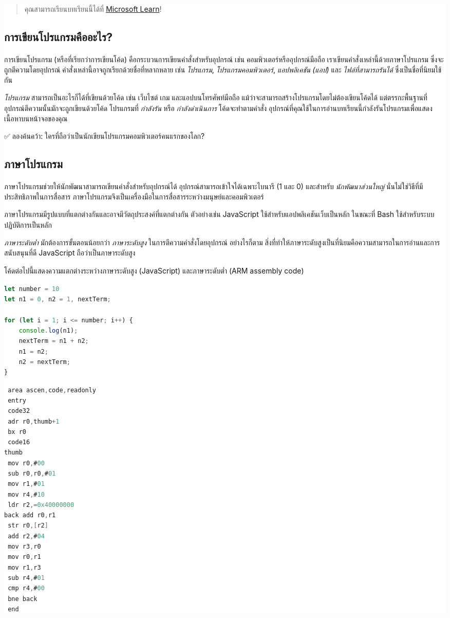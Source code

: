> คุณสามารถเรียนบทเรียนนี้ได้ที่ [Microsoft Learn](https://docs.microsoft.com/learn/modules/web-development-101/introduction-programming/?WT.mc_id=academic-77807-sagibbon)!

## การเขียนโปรแกรมคืออะไร?

การเขียนโปรแกรม (หรือที่เรียกว่าการเขียนโค้ด) คือกระบวนการเขียนคำสั่งสำหรับอุปกรณ์ เช่น คอมพิวเตอร์หรืออุปกรณ์มือถือ เราเขียนคำสั่งเหล่านี้ด้วยภาษาโปรแกรม ซึ่งจะถูกตีความโดยอุปกรณ์ คำสั่งเหล่านี้อาจถูกเรียกด้วยชื่อที่หลากหลาย เช่น *โปรแกรม*, *โปรแกรมคอมพิวเตอร์*, *แอปพลิเคชัน (แอป)* และ *ไฟล์ที่สามารถรันได้* ซึ่งเป็นชื่อที่นิยมใช้กัน

*โปรแกรม* สามารถเป็นอะไรก็ได้ที่เขียนด้วยโค้ด เช่น เว็บไซต์ เกม และแอปบนโทรศัพท์มือถือ แม้ว่าจะสามารถสร้างโปรแกรมโดยไม่ต้องเขียนโค้ดได้ แต่ตรรกะพื้นฐานที่อุปกรณ์ตีความนั้นมักจะถูกเขียนด้วยโค้ด โปรแกรมที่ *กำลังรัน* หรือ *กำลังดำเนินการ* โค้ดจะทำตามคำสั่ง อุปกรณ์ที่คุณใช้ในการอ่านบทเรียนนี้กำลังรันโปรแกรมเพื่อแสดงเนื้อหาบนหน้าจอของคุณ

✅ ลองค้นคว้า: ใครที่ถือว่าเป็นนักเขียนโปรแกรมคอมพิวเตอร์คนแรกของโลก?

## ภาษาโปรแกรม

ภาษาโปรแกรมช่วยให้นักพัฒนาสามารถเขียนคำสั่งสำหรับอุปกรณ์ได้ อุปกรณ์สามารถเข้าใจได้เฉพาะไบนารี (1 และ 0) และสำหรับ *นักพัฒนาส่วนใหญ่* นั่นไม่ใช่วิธีที่มีประสิทธิภาพในการสื่อสาร ภาษาโปรแกรมจึงเป็นเครื่องมือในการสื่อสารระหว่างมนุษย์และคอมพิวเตอร์

ภาษาโปรแกรมมีรูปแบบที่แตกต่างกันและอาจมีวัตถุประสงค์ที่แตกต่างกัน ตัวอย่างเช่น JavaScript ใช้สำหรับแอปพลิเคชันเว็บเป็นหลัก ในขณะที่ Bash ใช้สำหรับระบบปฏิบัติการเป็นหลัก

*ภาษาระดับต่ำ* มักต้องการขั้นตอนน้อยกว่า *ภาษาระดับสูง* ในการตีความคำสั่งโดยอุปกรณ์ อย่างไรก็ตาม สิ่งที่ทำให้ภาษาระดับสูงเป็นที่นิยมคือความสามารถในการอ่านและการสนับสนุนที่ดี JavaScript ถือว่าเป็นภาษาระดับสูง

โค้ดต่อไปนี้แสดงความแตกต่างระหว่างภาษาระดับสูง (JavaScript) และภาษาระดับต่ำ (ARM assembly code)

```javascript
let number = 10
let n1 = 0, n2 = 1, nextTerm;

for (let i = 1; i <= number; i++) {
    console.log(n1);
    nextTerm = n1 + n2;
    n1 = n2;
    n2 = nextTerm;
}
```

```c
 area ascen,code,readonly
 entry
 code32
 adr r0,thumb+1
 bx r0
 code16
thumb
 mov r0,#00
 sub r0,r0,#01
 mov r1,#01
 mov r4,#10
 ldr r2,=0x40000000
back add r0,r1
 str r0,[r2]
 add r2,#04
 mov r3,r0
 mov r0,r1
 mov r1,r3
 sub r4,#01
 cmp r4,#00
 bne back
 end
```